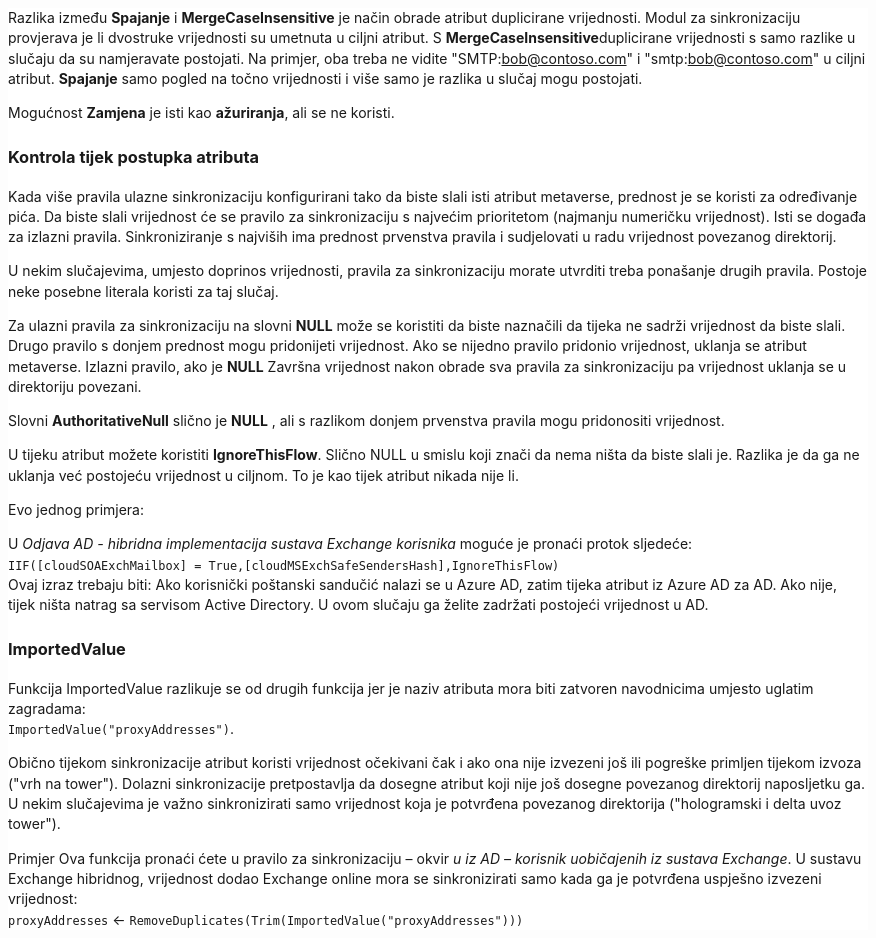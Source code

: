 Razlika između **Spajanje** i **MergeCaseInsensitive** je način obrade atribut duplicirane vrijednosti. Modul za sinkronizaciju provjerava je li dvostruke vrijednosti su umetnuta u ciljni atribut. S **MergeCaseInsensitive**duplicirane vrijednosti s samo razlike u slučaju da su namjeravate postojati. Na primjer, oba treba ne vidite "SMTP:bob@contoso.com" i "smtp:bob@contoso.com" u ciljni atribut. **Spajanje** samo pogled na točno vrijednosti i više samo je razlika u slučaj mogu postojati.

Mogućnost **Zamjena** je isti kao **ažuriranja**, ali se ne koristi.

### <a name="control-the-attribute-flow-process"></a>Kontrola tijek postupka atributa
Kada više pravila ulazne sinkronizaciju konfigurirani tako da biste slali isti atribut metaverse, prednost je se koristi za određivanje pića. Da biste slali vrijednost će se pravilo za sinkronizaciju s najvećim prioritetom (najmanju numeričku vrijednost). Isti se događa za izlazni pravila. Sinkroniziranje s najviših ima prednost prvenstva pravila i sudjelovati u radu vrijednost povezanog direktorij.

U nekim slučajevima, umjesto doprinos vrijednosti, pravila za sinkronizaciju morate utvrditi treba ponašanje drugih pravila. Postoje neke posebne literala koristi za taj slučaj.

Za ulazni pravila za sinkronizaciju na slovni **NULL** može se koristiti da biste naznačili da tijeka ne sadrži vrijednost da biste slali. Drugo pravilo s donjem prednost mogu pridonijeti vrijednost. Ako se nijedno pravilo pridonio vrijednost, uklanja se atribut metaverse. Izlazni pravilo, ako je **NULL** Završna vrijednost nakon obrade sva pravila za sinkronizaciju pa vrijednost uklanja se u direktoriju povezani.

Slovni **AuthoritativeNull** slično je **NULL** , ali s razlikom donjem prvenstva pravila mogu pridonositi vrijednost.

U tijeku atribut možete koristiti **IgnoreThisFlow**. Slično NULL u smislu koji znači da nema ništa da biste slali je. Razlika je da ga ne uklanja već postojeću vrijednost u ciljnom. To je kao tijek atribut nikada nije li.

Evo jednog primjera:

U *Odjava AD - hibridna implementacija sustava Exchange korisnika* moguće je pronaći protok sljedeće:  
`IIF([cloudSOAExchMailbox] = True,[cloudMSExchSafeSendersHash],IgnoreThisFlow)`  
Ovaj izraz trebaju biti: Ako korisnički poštanski sandučić nalazi se u Azure AD, zatim tijeka atribut iz Azure AD za AD. Ako nije, tijek ništa natrag sa servisom Active Directory. U ovom slučaju ga želite zadržati postojeći vrijednost u AD.

### <a name="importedvalue"></a>ImportedValue
Funkcija ImportedValue razlikuje se od drugih funkcija jer je naziv atributa mora biti zatvoren navodnicima umjesto uglatim zagradama:  
`ImportedValue("proxyAddresses")`.

Obično tijekom sinkronizacije atribut koristi vrijednost očekivani čak i ako ona nije izvezeni još ili pogreške primljen tijekom izvoza ("vrh na tower"). Dolazni sinkronizacije pretpostavlja da dosegne atribut koji nije još dosegne povezanog direktorij naposljetku ga. U nekim slučajevima je važno sinkronizirati samo vrijednost koja je potvrđena povezanog direktorija ("hologramski i delta uvoz tower").

Primjer Ova funkcija pronaći ćete u pravilo za sinkronizaciju – okvir *u iz AD – korisnik uobičajenih iz sustava Exchange*. U sustavu Exchange hibridnog, vrijednost dodao Exchange online mora se sinkronizirati samo kada ga je potvrđena uspješno izvezeni vrijednost:  
`proxyAddresses` <- `RemoveDuplicates(Trim(ImportedValue("proxyAddresses")))`

